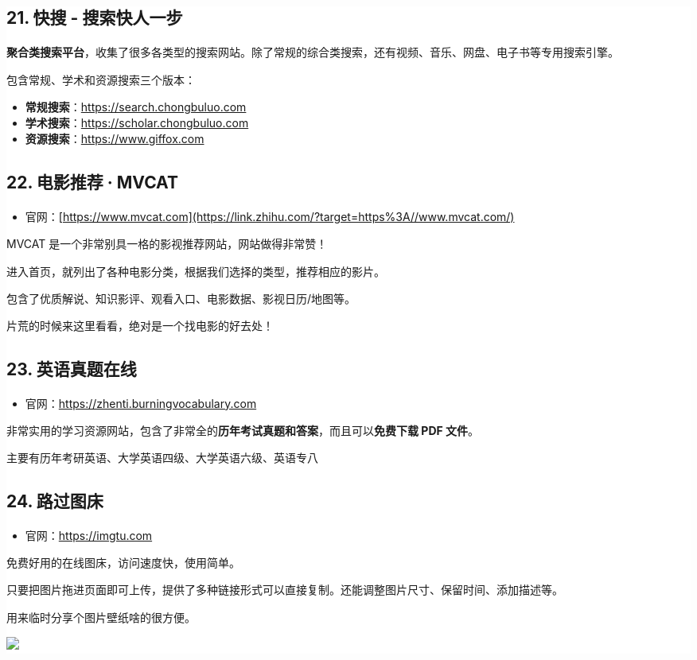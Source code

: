 ## **21\. 快搜 - 搜索快人一步**

**聚合类搜索平台**，收集了很多各类型的搜索网站。除了常规的综合类搜索，还有视频、音乐、网盘、电子书等专用搜索引擎。

包含常规、学术和资源搜索三个版本：

*   **常规搜索**：https://search.chongbuluo.com
*   **学术搜索**：https://scholar.chongbuluo.com
*   **资源搜索**：https://www.giffox.com



## **22\.** 电影推荐 · MVCAT

*   官网：[https://www.mvcat.com](https://link.zhihu.com/?target=https%3A//www.mvcat.com/)

MVCAT 是一个非常别具一格的影视推荐网站，网站做得非常赞！

进入首页，就列出了各种电影分类，根据我们选择的类型，推荐相应的影片。



包含了优质解说、知识影评、观看入口、电影数据、影视日历/地图等。

片荒的时候来这里看看，绝对是一个找电影的好去处！



## **23\.** 英语真题在线

*   官网：https://zhenti.burningvocabulary.com

非常实用的学习资源网站，包含了非常全的**历年考试真题和答案**，而且可以**免费下载 PDF 文件**。

主要有历年考研英语、大学英语四级、大学英语六级、英语专八


## **24\. 路过图床**

*   官网：https://imgtu.com

免费好用的在线图床，访问速度快，使用简单。

只要把图片拖进页面即可上传，提供了多种链接形式可以直接复制。还能调整图片尺寸、保留时间、添加描述等。

用来临时分享个图片壁纸啥的很方便。

![](https://upload-images.jianshu.io/upload_images/6943526-55acebe5df6e07d9.gif?imageMogr2/auto-orient/strip)


